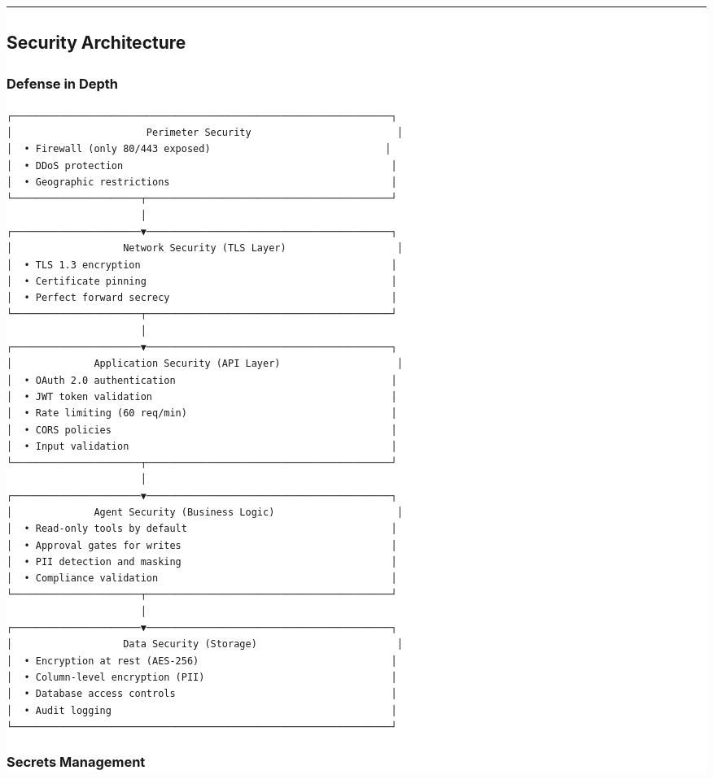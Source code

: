 ```
```

---

## Security Architecture

### Defense in Depth

```
┌─────────────────────────────────────────────────────────────────┐
│                       Perimeter Security                         │
│  • Firewall (only 80/443 exposed)                              │
│  • DDoS protection                                              │
│  • Geographic restrictions                                      │
└──────────────────────┬──────────────────────────────────────────┘
                       │
┌──────────────────────▼──────────────────────────────────────────┐
│                   Network Security (TLS Layer)                   │
│  • TLS 1.3 encryption                                           │
│  • Certificate pinning                                          │
│  • Perfect forward secrecy                                      │
└──────────────────────┬──────────────────────────────────────────┘
                       │
┌──────────────────────▼──────────────────────────────────────────┐
│              Application Security (API Layer)                    │
│  • OAuth 2.0 authentication                                     │
│  • JWT token validation                                         │
│  • Rate limiting (60 req/min)                                   │
│  • CORS policies                                                │
│  • Input validation                                             │
└──────────────────────┬──────────────────────────────────────────┘
                       │
┌──────────────────────▼──────────────────────────────────────────┐
│              Agent Security (Business Logic)                     │
│  • Read-only tools by default                                   │
│  • Approval gates for writes                                    │
│  • PII detection and masking                                    │
│  • Compliance validation                                        │
└──────────────────────┬──────────────────────────────────────────┘
                       │
┌──────────────────────▼──────────────────────────────────────────┐
│                   Data Security (Storage)                        │
│  • Encryption at rest (AES-256)                                 │
│  • Column-level encryption (PII)                                │
│  • Database access controls                                     │
│  • Audit logging                                                │
└─────────────────────────────────────────────────────────────────┘
```

### Secrets Management
